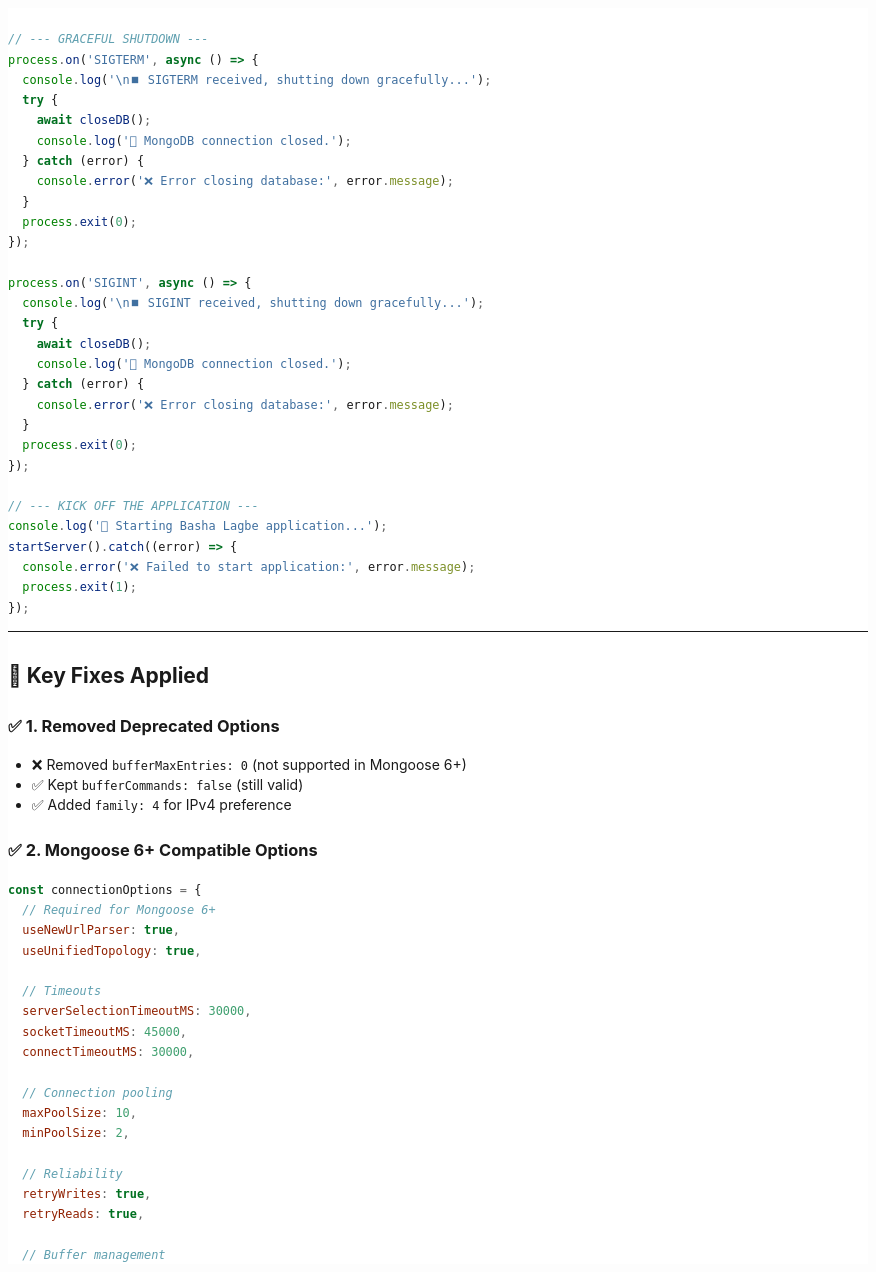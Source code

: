 ```javascript

// --- GRACEFUL SHUTDOWN ---
process.on('SIGTERM', async () => {
  console.log('\n⏹️ SIGTERM received, shutting down gracefully...');
  try {
    await closeDB();
    console.log('🔌 MongoDB connection closed.');
  } catch (error) {
    console.error('❌ Error closing database:', error.message);
  }
  process.exit(0);
});

process.on('SIGINT', async () => {
  console.log('\n⏹️ SIGINT received, shutting down gracefully...');
  try {
    await closeDB();
    console.log('🔌 MongoDB connection closed.');
  } catch (error) {
    console.error('❌ Error closing database:', error.message);
  }
  process.exit(0);
});

// --- KICK OFF THE APPLICATION ---
console.log('🚀 Starting Basha Lagbe application...');
startServer().catch((error) => {
  console.error('❌ Failed to start application:', error.message);
  process.exit(1);
});
```

---

## 🔧 **Key Fixes Applied**

### ✅ **1. Removed Deprecated Options**
- ❌ Removed `bufferMaxEntries: 0` (not supported in Mongoose 6+)
- ✅ Kept `bufferCommands: false` (still valid)
- ✅ Added `family: 4` for IPv4 preference

### ✅ **2. Mongoose 6+ Compatible Options**
```javascript
const connectionOptions = {
  // Required for Mongoose 6+
  useNewUrlParser: true,
  useUnifiedTopology: true,

  // Timeouts
  serverSelectionTimeoutMS: 30000,
  socketTimeoutMS: 45000,
  connectTimeoutMS: 30000,

  // Connection pooling
  maxPoolSize: 10,
  minPoolSize: 2,

  // Reliability
  retryWrites: true,
  retryReads: true,

  // Buffer management
```
